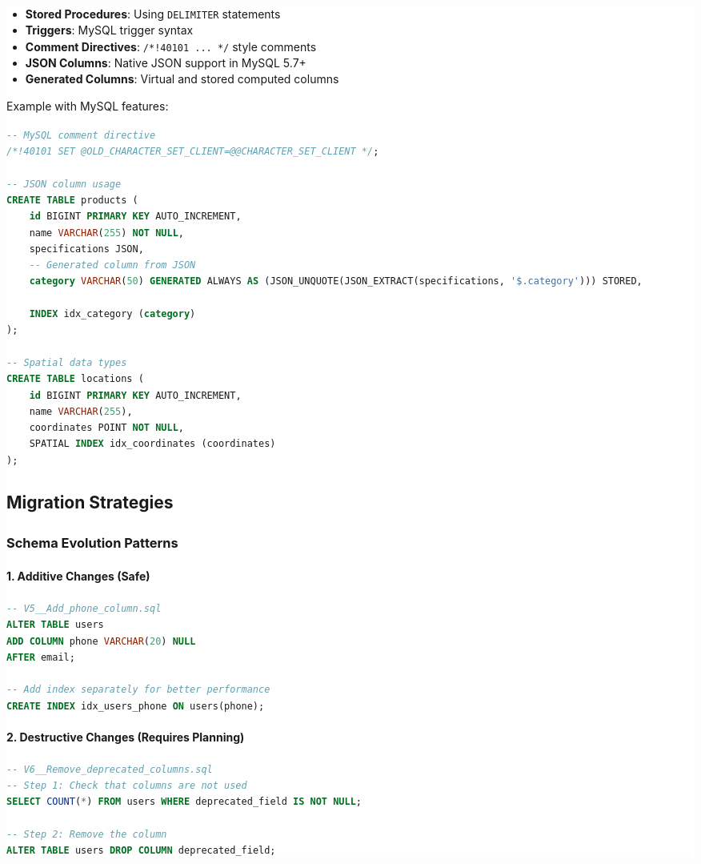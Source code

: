 - **Stored Procedures**: Using `DELIMITER` statements
- **Triggers**: MySQL trigger syntax
- **Comment Directives**: `/*!40101 ... */` style comments
- **JSON Columns**: Native JSON support in MySQL 5.7+
- **Generated Columns**: Virtual and stored computed columns

Example with MySQL features:
```sql
-- MySQL comment directive
/*!40101 SET @OLD_CHARACTER_SET_CLIENT=@@CHARACTER_SET_CLIENT */;

-- JSON column usage
CREATE TABLE products (
    id BIGINT PRIMARY KEY AUTO_INCREMENT,
    name VARCHAR(255) NOT NULL,
    specifications JSON,
    -- Generated column from JSON
    category VARCHAR(50) GENERATED ALWAYS AS (JSON_UNQUOTE(JSON_EXTRACT(specifications, '$.category'))) STORED,
    
    INDEX idx_category (category)
);

-- Spatial data types
CREATE TABLE locations (
    id BIGINT PRIMARY KEY AUTO_INCREMENT,
    name VARCHAR(255),
    coordinates POINT NOT NULL,
    SPATIAL INDEX idx_coordinates (coordinates)
);
```

## Migration Strategies

### Schema Evolution Patterns

#### 1. Additive Changes (Safe)
```sql
-- V5__Add_phone_column.sql
ALTER TABLE users 
ADD COLUMN phone VARCHAR(20) NULL 
AFTER email;

-- Add index separately for better performance
CREATE INDEX idx_users_phone ON users(phone);
```

#### 2. Destructive Changes (Requires Planning)
```sql
-- V6__Remove_deprecated_columns.sql
-- Step 1: Check that columns are not used
SELECT COUNT(*) FROM users WHERE deprecated_field IS NOT NULL;

-- Step 2: Remove the column
ALTER TABLE users DROP COLUMN deprecated_field;
```
